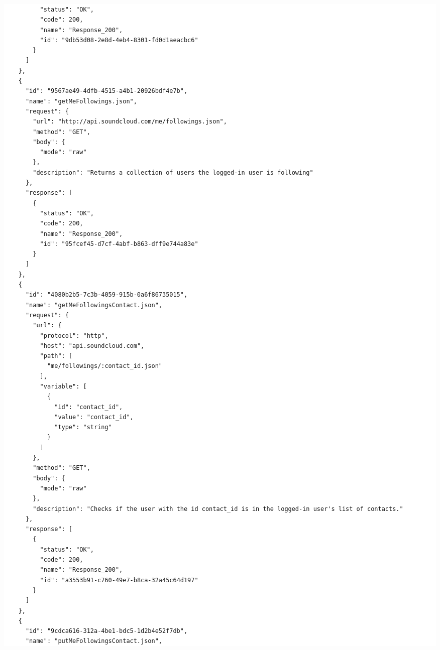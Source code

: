              "status": "OK",
              "code": 200,
              "name": "Response_200",
              "id": "9db53d08-2e8d-4eb4-8301-fd0d1aeacbc6"
            }
          ]
        },
        {
          "id": "9567ae49-4dfb-4515-a4b1-20926bdf4e7b",
          "name": "getMeFollowings.json",
          "request": {
            "url": "http://api.soundcloud.com/me/followings.json",
            "method": "GET",
            "body": {
              "mode": "raw"
            },
            "description": "Returns a collection of users the logged-in user is following"
          },
          "response": [
            {
              "status": "OK",
              "code": 200,
              "name": "Response_200",
              "id": "95fcef45-d7cf-4abf-b863-dff9e744a83e"
            }
          ]
        },
        {
          "id": "4080b2b5-7c3b-4059-915b-0a6f86735015",
          "name": "getMeFollowingsContact.json",
          "request": {
            "url": {
              "protocol": "http",
              "host": "api.soundcloud.com",
              "path": [
                "me/followings/:contact_id.json"
              ],
              "variable": [
                {
                  "id": "contact_id",
                  "value": "contact_id",
                  "type": "string"
                }
              ]
            },
            "method": "GET",
            "body": {
              "mode": "raw"
            },
            "description": "Checks if the user with the id contact_id is in the logged-in user's list of contacts."
          },
          "response": [
            {
              "status": "OK",
              "code": 200,
              "name": "Response_200",
              "id": "a3553b91-c760-49e7-b8ca-32a45c64d197"
            }
          ]
        },
        {
          "id": "9cdca616-312a-4be1-bdc5-1d2b4e52f7db",
          "name": "putMeFollowingsContact.json",
